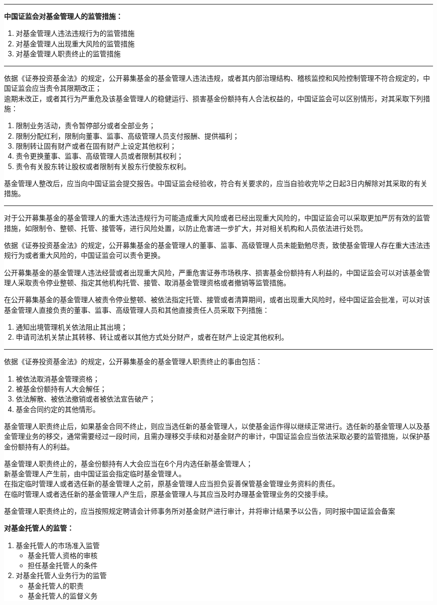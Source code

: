 ***

**中国证监会对基金管理人的监管措施：**
1. 对基金管理人违法违规行为的监管措施
2. 对基金管理人出现重大风险的监管措施
3. 对基金管理人职责终止的监管措施

***

依据《证券投资基金法》的规定，公开募集基金的基金管理人违法违规，或者其内部治理结构、稽核监控和风险控制管理不符合规定的，中国证监会应当责令其限期改正；  
逾期未改正，或者其行为严重危及该基金管理人的稳健运行、损害基金份额持有人合法权益的，中国证监会可以区别情形，对其采取下列措施：
1. 限制业务活动，责令暂停部分或者全部业务；
2. 限制分配红利，限制向董事、监事、高级管理人员支付报酬、提供福利；
3. 限制转让固有财产或者在固有财产上设定其他权利；
4. 责令更换董事、监事、高级管理人员或者限制其权利；
5. 责令有关股东转让股权或者限制有关股东行使股东权利。

基金管理人整改后，应当向中国证监会提交报告。中国证监会经验收，符合有关要求的，应当自验收完毕之日起3日内解除对其采取的有关措施。

***

对于公开募集基金的基金管理人的重大违法违规行为可能造成重大风险或者已经出现重大风险的，中国证监会可以采取更加严厉有效的监管措施，如限制令、整顿、托管、接管等，进行风险处置，以防止危害进一步扩大，并对相关机构和人员依法进行处罚。

依据《证券投资基金法》的规定，公开募集基金的基金管理人的董事、监事、高级管理人员未能勤勉尽责，致使基金管理人存在重大违法违规行为或者重大风险的，中国证监会可以责令更换。

公开募集基金的基金管理人违法经营或者出现重大风险，严重危害证券市场秩序、损害基金份额持有人利益的，中国证监会可以对该基金管理人采取责令停业整顿、指定其他机构托管、接管、取消基金管理资格或者撤销等监管措施。

在公开募集基金的基金管理人被责令停业整顿、被依法指定托管、接管或者清算期间，或者出现重大风险时，经中国证监会批准，可以对该基金管理人直接负责的董事、监事、高级管理人员和其他直接责任人员采取下列措施：
1. 通知出境管理机关依法阻止其出境；
2. 申请司法机关禁止其转移、转让或者以其他方式处分财产，或者在财产上设定其他权利。

***

依据《证券投资基金法》的规定，公开募集基金的基金管理人职责终止的事由包括：
1. 被依法取消基金管理资格；
2. 被基金份额持有人大会解任；
3. 依法解散、被依法撤销或者被依法宣告破产；
4. 基金合同约定的其他情形。

基金管理人职责终止后，如果基金合同不终止，则应当选任新的基金管理人，以使基金运作得以继续正常进行。选任新的基金管理人以及基金管理业务的移交，通常需要经过一段时间，且需办理移交手续和对基金财产的审计，中国证监会应当依法采取必要的监管措施，以保护基金份额持有人的利益。

基金管理人职责终止的，基金份额持有人大会应当在6个月内选任新基金管理人；  
新基金管理人产生前，由中国证监会指定临时基金管理人。  
在指定临时管理人或者选任新的基金管理人之前，原基金管理人应当担负妥善保管基金管理业务资料的责任。  
在临时管理人或者选任新的基金管理人产生后，原基金管理人与其应当及时办理基金管理业务的交接手续。

基金管理人职责终止的，应当按照规定聘请会计师事务所对基金财产进行审计，并将审计结果予以公告，同时报中国证监会备案

**对基金托管人的监管：**
1. 基金托管人的市场准入监管
    - 基金托管人资格的审核
    - 担任基金托管人的条件
2. 对基金托管人业务行为的监管
    - 基金托管人的职责
    - 基金托管人的监督义务

